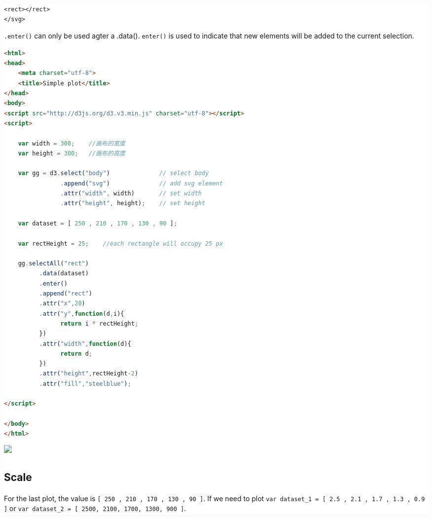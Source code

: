 ```body.append("p")
<rect></rect>
</svg>
```

```.enter()``` can only be used agter a .data().
```enter()``` is used to indicate that new elements will be added to the current selection.

```html
<html>  
<head>  
	<meta charset="utf-8">  
	<title>Simple plot</title>  
</head> 
<body>  
<script src="http://d3js.org/d3.v3.min.js" charset="utf-8"></script>  
<script>
	
	var width = 300;	//画布的宽度
	var height = 300;	//画布的高度

	var gg = d3.select("body")				// select body
				.append("svg")				// add svg element
				.attr("width", width)		// set width 
				.attr("height", height);	// set height
	
	var dataset = [ 250 , 210 , 170 , 130 , 90 ];
	
	var rectHeight = 25;	//each rectangle will occupy 25 px

	gg.selectAll("rect")
		  .data(dataset)
		  .enter()
		  .append("rect")
		  .attr("x",20)
		  .attr("y",function(d,i){
				return i * rectHeight;
		  })
		  .attr("width",function(d){
		   		return d;
		  })
		  .attr("height",rectHeight-2)
		  .attr("fill","steelblue");
	   
</script>  
	
</body>  
</html>  
```
![](http://wiki.jikexueyuan.com/project/d3wiki/images/makechart-1.png)

## Scale
For the last plot, the value is ```[ 250 , 210 , 170 , 130 , 90 ]```. If we need to plot ```var dataset_1 = [ 2.5 , 2.1 , 1.7 , 1.3 , 0.9 ]``` or ```var dataset_2 = [ 2500, 2100, 1700, 1300, 900 ]```. 
